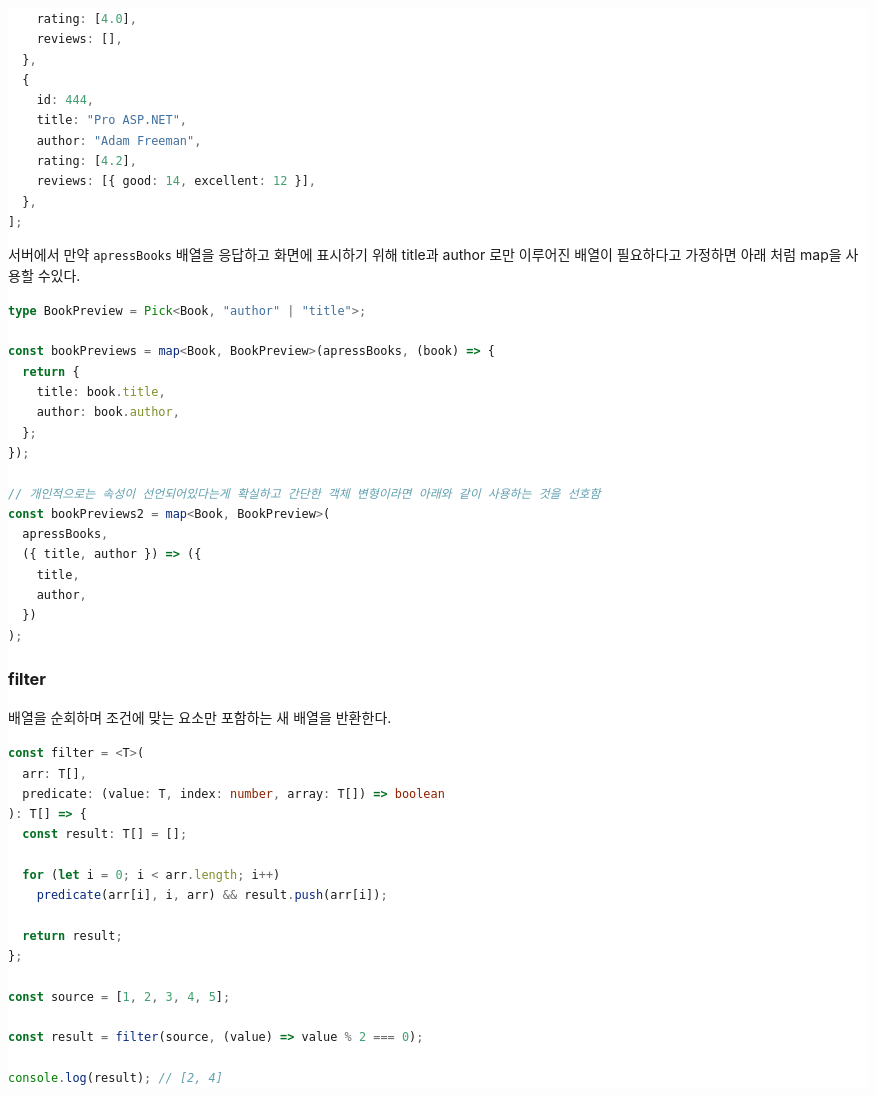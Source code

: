 ```ts
    rating: [4.0],
    reviews: [],
  },
  {
    id: 444,
    title: "Pro ASP.NET",
    author: "Adam Freeman",
    rating: [4.2],
    reviews: [{ good: 14, excellent: 12 }],
  },
];
```

서버에서 만약 `apressBooks` 배열을 응답하고 화면에 표시하기 위해 title과 author 로만 이루어진 배열이 필요하다고 가정하면 아래 처럼 map을 사용할 수있다.

```ts
type BookPreview = Pick<Book, "author" | "title">;

const bookPreviews = map<Book, BookPreview>(apressBooks, (book) => {
  return {
    title: book.title,
    author: book.author,
  };
});

// 개인적으로는 속성이 선언되어있다는게 확실하고 간단한 객체 변형이라면 아래와 같이 사용하는 것을 선호함
const bookPreviews2 = map<Book, BookPreview>(
  apressBooks,
  ({ title, author }) => ({
    title,
    author,
  })
);
```

### filter

배열을 순회하며 조건에 맞는 요소만 포함하는 새 배열을 반환한다.

```ts
const filter = <T>(
  arr: T[],
  predicate: (value: T, index: number, array: T[]) => boolean
): T[] => {
  const result: T[] = [];

  for (let i = 0; i < arr.length; i++)
    predicate(arr[i], i, arr) && result.push(arr[i]);

  return result;
};

const source = [1, 2, 3, 4, 5];

const result = filter(source, (value) => value % 2 === 0);

console.log(result); // [2, 4]
```
